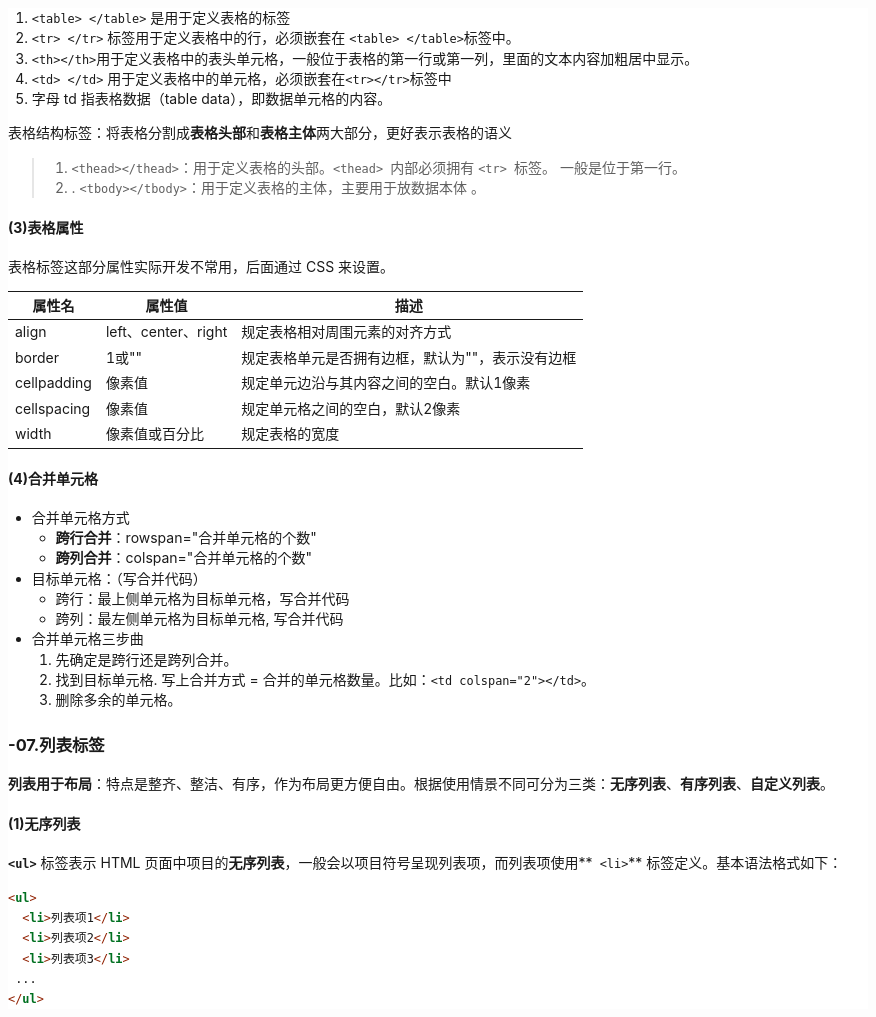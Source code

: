 1. `<table> </table>` 是用于定义表格的标签
2. `<tr> </tr>` 标签用于定义表格中的行，必须嵌套在 `<table> </table>`标签中。
3. `<th></th>`用于定义表格中的表头单元格，一般位于表格的第一行或第一列，里面的文本内容加粗居中显示。
4. `<td> </td>` 用于定义表格中的单元格，必须嵌套在`<tr></tr>`标签中
5. 字母 td 指表格数据（table data），即数据单元格的内容。

表格结构标签：将表格分割成**表格头部**和**表格主体**两大部分，更好表示表格的语义

> 1.  `<thead></thead>`：用于定义表格的头部。`<thead> `内部必须拥有 `<tr> `标签。 一般是位于第一行。
> 2. . `<tbody></tbody>`：用于定义表格的主体，主要用于放数据本体 。 

#### (3)表格属性

表格标签这部分属性实际开发不常用，后面通过 CSS 来设置。

| 属性名      | 属性值              | 描述                                             |
| ----------- | ------------------- | ------------------------------------------------ |
| align       | left、center、right | 规定表格相对周围元素的对齐方式                   |
| border      | 1或""               | 规定表格单元是否拥有边框，默认为""，表示没有边框 |
| cellpadding | 像素值              | 规定单元边沿与其内容之间的空白。默认1像素        |
| cellspacing | 像素值              | 规定单元格之间的空白，默认2像素                  |
| width       | 像素值或百分比      | 规定表格的宽度                                   |

#### (4)合并单元格

- 合并单元格方式
  - **跨行合并**：rowspan="合并单元格的个数" 
  - **跨列合并**：colspan="合并单元格的个数"
- 目标单元格：（写合并代码）
  - 跨行：最上侧单元格为目标单元格，写合并代码
  - 跨列：最左侧单元格为目标单元格, 写合并代码
- 合并单元格三步曲
  1. 先确定是跨行还是跨列合并。
  2. 找到目标单元格. 写上合并方式 = 合并的单元格数量。比如：`<td colspan="2"></td>`。
  3. 删除多余的单元格。

### -07.列表标签

**列表用于布局**：特点是整齐、整洁、有序，作为布局更方便自由。根据使用情景不同可分为三类：**无序列表**、**有序列表**、**自定义列表**。

#### (1)无序列表

**`<ul>`** 标签表示 HTML 页面中项目的**无序列表**，一般会以项目符号呈现列表项，而列表项使用**` <li>`** 标签定义。基本语法格式如下：

```html
<ul>
  <li>列表项1</li>
  <li>列表项2</li>
  <li>列表项3</li>
 ...
</ul>
```
